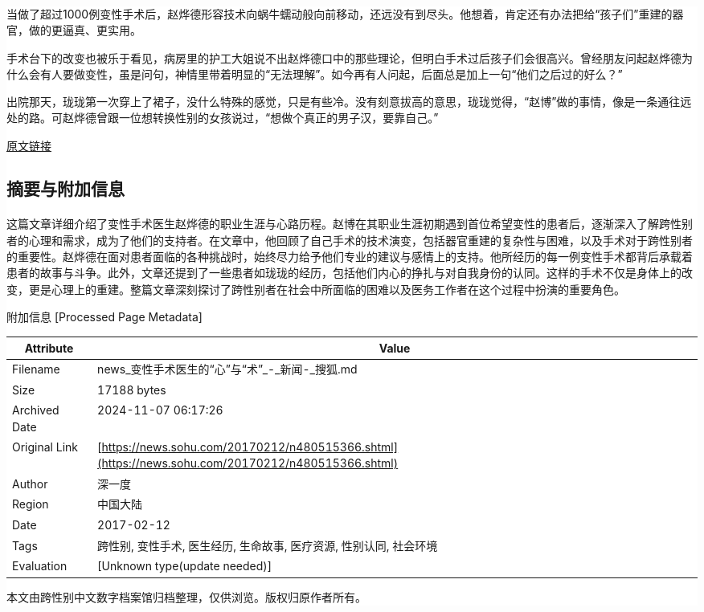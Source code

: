 当做了超过1000例变性手术后，赵烨德形容技术向蜗牛蠕动般向前移动，还远没有到尽头。他想着，肯定还有办法把给“孩子们”重建的器官，做的更逼真、更实用。

手术台下的改变也被乐于看见，病房里的护工大姐说不出赵烨德口中的那些理论，但明白手术过后孩子们会很高兴。曾经朋友问起赵烨德为什么会有人要做变性，虽是问句，神情里带着明显的“无法理解”。如今再有人问起，后面总是加上一句“他们之后过的好么？”

出院那天，珑珑第一次穿上了裙子，没什么特殊的感觉，只是有些冷。没有刻意拔高的意思，珑珑觉得，“赵博”做的事情，像是一条通往远处的路。可赵烨德曾跟一位想转换性别的女孩说过，“想做个真正的男子汉，要靠自己。”

[原文链接](https://news.sohu.com/20170212/n480515366.shtml)

## 摘要与附加信息


这篇文章详细介绍了变性手术医生赵烨德的职业生涯与心路历程。赵博在其职业生涯初期遇到首位希望变性的患者后，逐渐深入了解跨性别者的心理和需求，成为了他们的支持者。在文章中，他回顾了自己手术的技术演变，包括器官重建的复杂性与困难，以及手术对于跨性别者的重要性。赵烨德在面对患者面临的各种挑战时，始终尽力给予他们专业的建议与感情上的支持。他所经历的每一例变性手术都背后承载着患者的故事与斗争。此外，文章还提到了一些患者如珑珑的经历，包括他们内心的挣扎与对自我身份的认同。这样的手术不仅是身体上的改变，更是心理上的重建。整篇文章深刻探讨了跨性别者在社会中所面临的困难以及医务工作者在这个过程中扮演的重要角色。


附加信息 [Processed Page Metadata]

| Attribute       | Value                                  |
|-----------------|----------------------------------------|
| Filename        | news_变性手术医生的“心”与“术”_-_新闻-_搜狐.md                             |
| Size            | 17188 bytes                           |
| Archived Date   | 2024-11-07 06:17:26                             |
| Original Link   | [https://news.sohu.com/20170212/n480515366.shtml](https://news.sohu.com/20170212/n480515366.shtml)                       |
| Author          | 深一度                               |
| Region          | 中国大陆                               |
| Date            | 2017-02-12                                 |
| Tags            | 跨性别, 变性手术, 医生经历, 生命故事, 医疗资源, 性别认同, 社会环境                                 |
| Evaluation            | [Unknown type(update needed)]                                 |


本文由跨性别中文数字档案馆归档整理，仅供浏览。版权归原作者所有。
